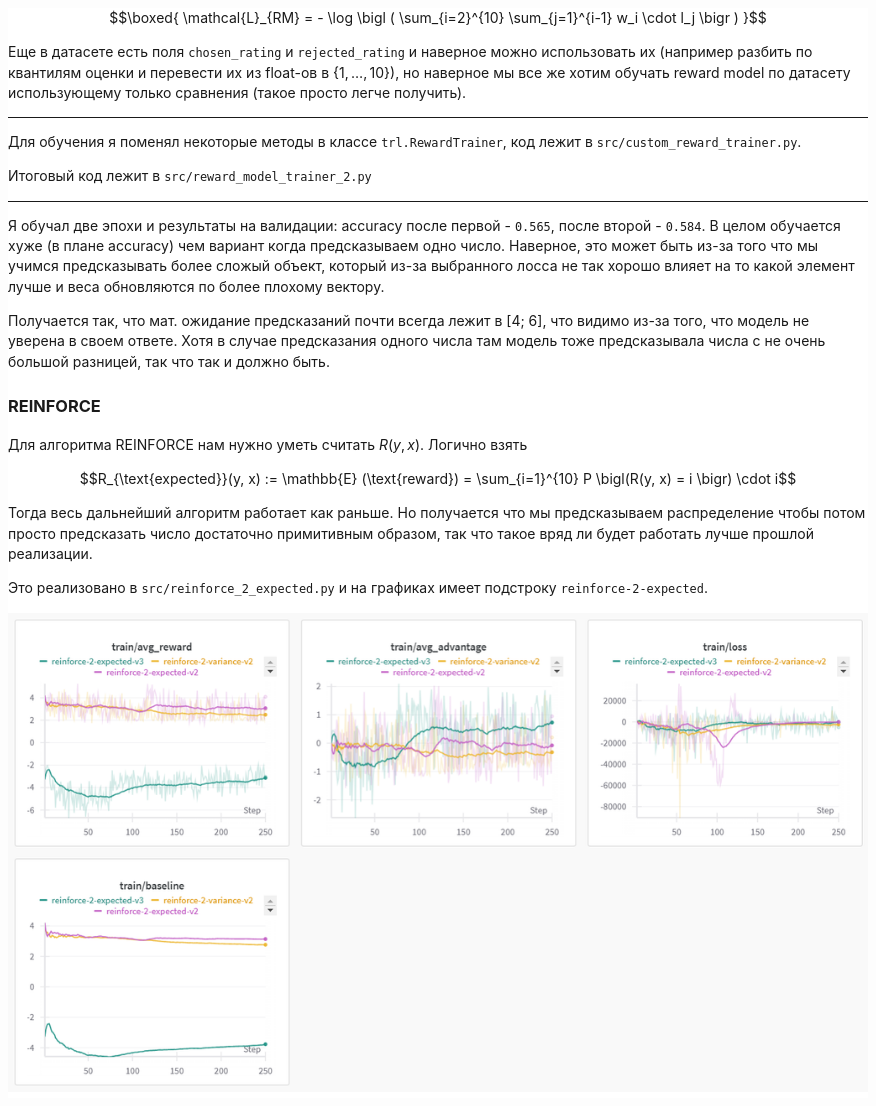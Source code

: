 $$\boxed{ \mathcal{L}_{RM} = - \log \bigl ( \sum_{i=2}^{10} \sum_{j=1}^{i-1} w_i \cdot l_j \bigr ) }$$

Еще в датасете есть поля `chosen_rating` и `rejected_rating` и наверное можно использовать их (например разбить по квантилям оценки и перевести их из float-ов в $\{ 1, \dots, 10 \}$), но наверное мы все же хотим обучать reward model по датасету использующему только сравнения (такое просто легче получить).

---

Для обучения я поменял некоторые методы в классе `trl.RewardTrainer`, код лежит в `src/custom_reward_trainer.py`.

Итоговый код лежит в `src/reward_model_trainer_2.py`

---

Я обучал две эпохи и результаты на валидации: accuracy после первой - `0.565`, после второй - `0.584`.
В целом обучается хуже (в плане accuracy) чем вариант когда предсказываем одно число. Наверное, это может быть из-за того
что мы учимся предсказывать более сложый объект, который из-за выбранного лосса не так хорошо влияет на то какой элемент лучше и веса обновляются по более плохому вектору.

Получается так, что мат. ожидание предсказаний почти всегда лежит в [4; 6], что видимо из-за того, что модель не уверена в своем ответе. Хотя в случае предсказания одного числа там модель тоже предсказывала числа с не очень большой разницей, так что так и должно быть.

### REINFORCE

Для алгоритма REINFORCE нам нужно уметь считать $R(y, x)$. Логично взять

$$R_{\text{expected}}(y, x) := \mathbb{E} (\text{reward}) = \sum_{i=1}^{10} P \bigl(R(y, x) = i \bigr) \cdot i$$

Тогда весь дальнейший алгоритм работает как раньше.
Но получается что мы предсказываем распределение чтобы потом просто предсказать число достаточно примитивным образом,
так что такое вряд ли будет работать лучше прошлой реализации.

Это реализовано в `src/reinforce_2_expected.py` и на графиках имеет подстроку `reinforce-2-expected`.

![Метрики с level 2](./images/level2-reward.png)